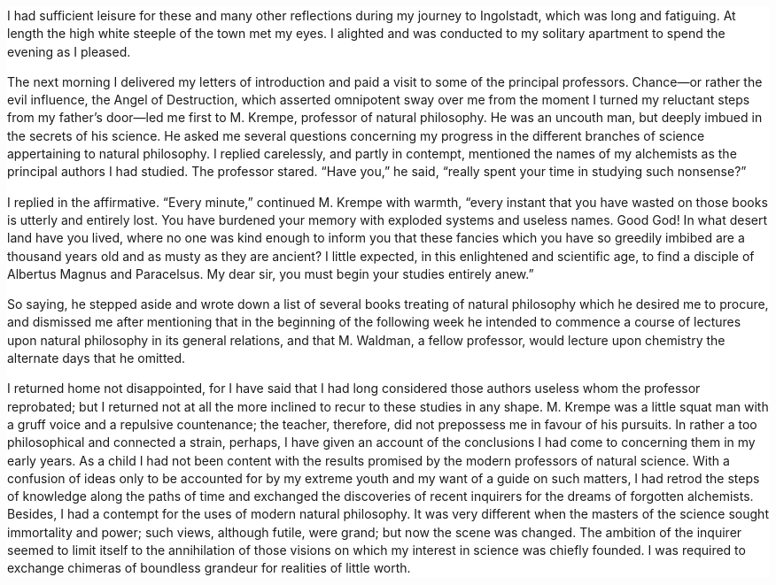 I had sufficient leisure for these and many other reflections during my
journey to Ingolstadt, which was long and fatiguing. At length the
high white steeple of the town met my eyes. I alighted and was
conducted to my solitary apartment to spend the evening as I pleased.

The next morning I delivered my letters of introduction and paid a visit to
some of the principal professors. Chance—or rather the evil
influence, the Angel of Destruction, which asserted omnipotent sway over me
from the moment I turned my reluctant steps from my father’s
door—led me first to M. Krempe, professor of natural philosophy. He
was an uncouth man, but deeply imbued in the secrets of his science. He
asked me several questions concerning my progress in the different branches
of science appertaining to natural philosophy. I replied carelessly, and
partly in contempt, mentioned the names of my alchemists as the principal
authors I had studied. The professor stared. “Have you,” he
said, “really spent your time in studying such nonsense?”

I replied in the affirmative. “Every minute,” continued M. Krempe with
warmth, “every instant that you have wasted on those books is utterly
and entirely lost. You have burdened your memory with exploded systems
and useless names. Good God! In what desert land have you lived,
where no one was kind enough to inform you that these fancies which you
have so greedily imbibed are a thousand years old and as musty as they
are ancient? I little expected, in this enlightened and scientific
age, to find a disciple of Albertus Magnus and Paracelsus. My dear
sir, you must begin your studies entirely anew.”

So saying, he stepped aside and wrote down a list of several books
treating of natural philosophy which he desired me to procure, and
dismissed me after mentioning that in the beginning of the following
week he intended to commence a course of lectures upon natural
philosophy in its general relations, and that M. Waldman, a fellow
professor, would lecture upon chemistry the alternate days that he
omitted.

I returned home not disappointed, for I have said that I had long
considered those authors useless whom the professor reprobated; but I
returned not at all the more inclined to recur to these studies in any
shape. M. Krempe was a little squat man with a gruff voice and a
repulsive countenance; the teacher, therefore, did not prepossess me in
favour of his pursuits. In rather a too philosophical and connected a
strain, perhaps, I have given an account of the conclusions I had come
to concerning them in my early years. As a child I had not been
content with the results promised by the modern professors of natural
science. With a confusion of ideas only to be accounted for by my
extreme youth and my want of a guide on such matters, I had retrod the
steps of knowledge along the paths of time and exchanged the
discoveries of recent inquirers for the dreams of forgotten alchemists.
Besides, I had a contempt for the uses of modern natural philosophy.
It was very different when the masters of the science sought
immortality and power; such views, although futile, were grand; but now
the scene was changed. The ambition of the inquirer seemed to limit
itself to the annihilation of those visions on which my interest in
science was chiefly founded. I was required to exchange chimeras of
boundless grandeur for realities of little worth.
